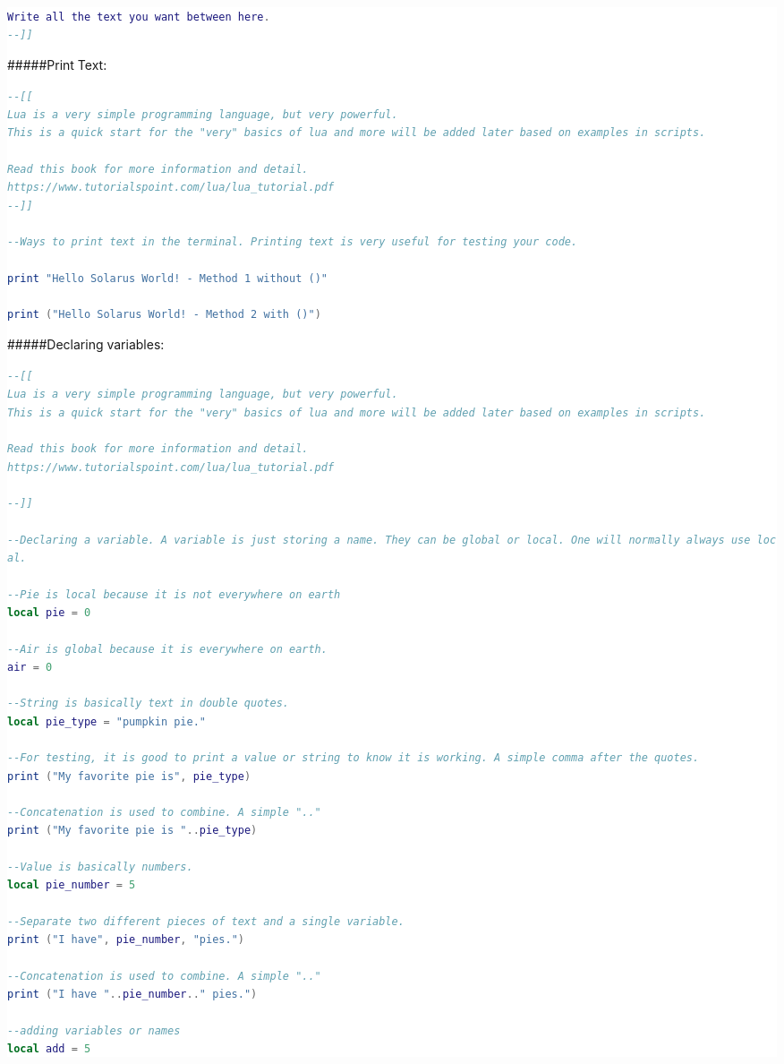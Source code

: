 ```lua
Write all the text you want between here.
--]]
```
#####Print Text:

```lua
--[[
Lua is a very simple programming language, but very powerful.
This is a quick start for the "very" basics of lua and more will be added later based on examples in scripts.

Read this book for more information and detail.
https://www.tutorialspoint.com/lua/lua_tutorial.pdf
--]]

--Ways to print text in the terminal. Printing text is very useful for testing your code.

print "Hello Solarus World! - Method 1 without ()"

print ("Hello Solarus World! - Method 2 with ()")
```

#####Declaring variables:

```lua
--[[
Lua is a very simple programming language, but very powerful.
This is a quick start for the "very" basics of lua and more will be added later based on examples in scripts.

Read this book for more information and detail.
https://www.tutorialspoint.com/lua/lua_tutorial.pdf

--]]

--Declaring a variable. A variable is just storing a name. They can be global or local. One will normally always use local.

--Pie is local because it is not everywhere on earth
local pie = 0

--Air is global because it is everywhere on earth.
air = 0

--String is basically text in double quotes.
local pie_type = "pumpkin pie."

--For testing, it is good to print a value or string to know it is working. A simple comma after the quotes.
print ("My favorite pie is", pie_type)

--Concatenation is used to combine. A simple ".."
print ("My favorite pie is "..pie_type)

--Value is basically numbers.
local pie_number = 5

--Separate two different pieces of text and a single variable.
print ("I have", pie_number, "pies.")

--Concatenation is used to combine. A simple ".."
print ("I have "..pie_number.." pies.")

--adding variables or names
local add = 5
```